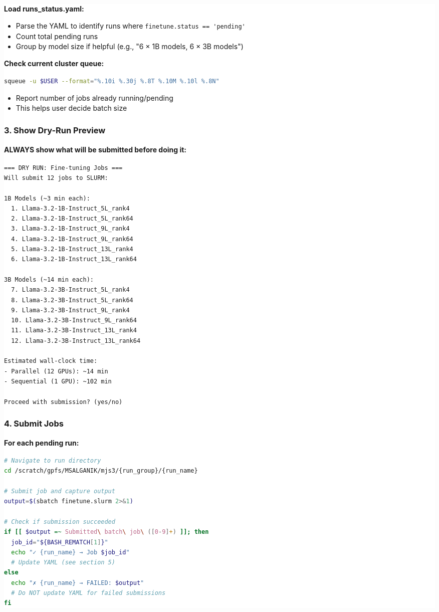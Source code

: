 **Load runs_status.yaml:**
- Parse the YAML to identify runs where `finetune.status == 'pending'`
- Count total pending runs
- Group by model size if helpful (e.g., "6 × 1B models, 6 × 3B models")

**Check current cluster queue:**
```bash
squeue -u $USER --format="%.10i %.30j %.8T %.10M %.10l %.8N"
```
- Report number of jobs already running/pending
- This helps user decide batch size

### 3. Show Dry-Run Preview

**ALWAYS show what will be submitted before doing it:**

```
=== DRY RUN: Fine-tuning Jobs ===
Will submit 12 jobs to SLURM:

1B Models (~3 min each):
  1. Llama-3.2-1B-Instruct_5L_rank4
  2. Llama-3.2-1B-Instruct_5L_rank64
  3. Llama-3.2-1B-Instruct_9L_rank4
  4. Llama-3.2-1B-Instruct_9L_rank64
  5. Llama-3.2-1B-Instruct_13L_rank4
  6. Llama-3.2-1B-Instruct_13L_rank64

3B Models (~14 min each):
  7. Llama-3.2-3B-Instruct_5L_rank4
  8. Llama-3.2-3B-Instruct_5L_rank64
  9. Llama-3.2-3B-Instruct_9L_rank4
  10. Llama-3.2-3B-Instruct_9L_rank64
  11. Llama-3.2-3B-Instruct_13L_rank4
  12. Llama-3.2-3B-Instruct_13L_rank64

Estimated wall-clock time:
- Parallel (12 GPUs): ~14 min
- Sequential (1 GPU): ~102 min

Proceed with submission? (yes/no)
```

### 4. Submit Jobs

**For each pending run:**

```bash
# Navigate to run directory
cd /scratch/gpfs/MSALGANIK/mjs3/{run_group}/{run_name}

# Submit job and capture output
output=$(sbatch finetune.slurm 2>&1)

# Check if submission succeeded
if [[ $output =~ Submitted\ batch\ job\ ([0-9]+) ]]; then
  job_id="${BASH_REMATCH[1]}"
  echo "✓ {run_name} → Job $job_id"
  # Update YAML (see section 5)
else
  echo "✗ {run_name} → FAILED: $output"
  # Do NOT update YAML for failed submissions
fi
```
